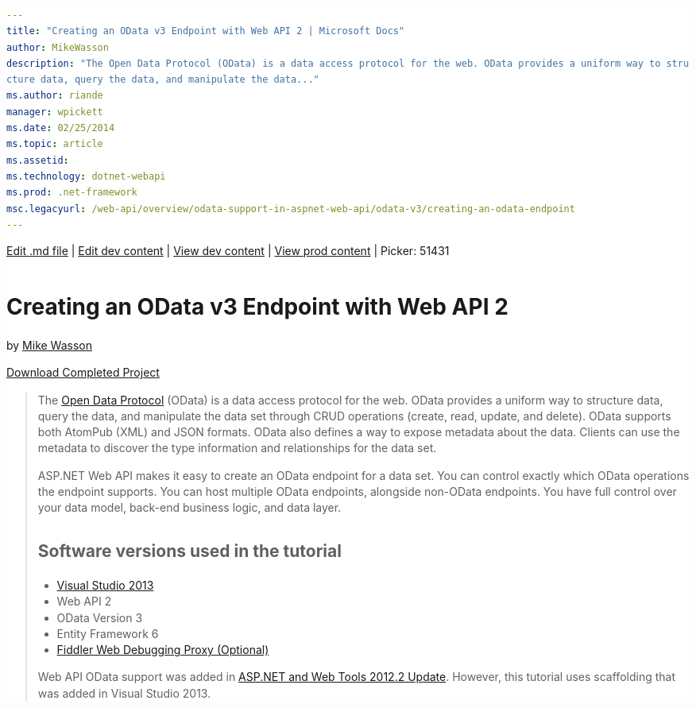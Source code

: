 ```yaml
---
title: "Creating an OData v3 Endpoint with Web API 2 | Microsoft Docs"
author: MikeWasson
description: "The Open Data Protocol (OData) is a data access protocol for the web. OData provides a uniform way to structure data, query the data, and manipulate the data..."
ms.author: riande
manager: wpickett
ms.date: 02/25/2014
ms.topic: article
ms.assetid: 
ms.technology: dotnet-webapi
ms.prod: .net-framework
msc.legacyurl: /web-api/overview/odata-support-in-aspnet-web-api/odata-v3/creating-an-odata-endpoint
---
```

[Edit .md file](C:\Projects\msc\dev\Msc.Www\Web.ASP\App_Data\github\web-api\overview\odata-support-in-aspnet-web-api\odata-v3\creating-an-odata-endpoint.md) | [Edit dev content](http://www.aspdev.net/umbraco#/content/content/edit/51293) | [View dev content](http://docs.aspdev.net/tutorials/web-api/overview/odata-support-in-aspnet-web-api/odata-v3/creating-an-odata-endpoint.html) | [View prod content](http://www.asp.net/web-api/overview/odata-support-in-aspnet-web-api/odata-v3/creating-an-odata-endpoint) | Picker: 51431

Creating an OData v3 Endpoint with Web API 2
====================
by [Mike Wasson](https://github.com/MikeWasson)

[Download Completed Project](http://code.msdn.microsoft.com/ASPNET-Web-API-OData-cecdb524)

> The [Open Data Protocol](http://www.odata.org/) (OData) is a data access protocol for the web. OData provides a uniform way to structure data, query the data, and manipulate the data set through CRUD operations (create, read, update, and delete). OData supports both AtomPub (XML) and JSON formats. OData also defines a way to expose metadata about the data. Clients can use the metadata to discover the type information and relationships for the data set.
> 
> ASP.NET Web API makes it easy to create an OData endpoint for a data set. You can control exactly which OData operations the endpoint supports. You can host multiple OData endpoints, alongside non-OData endpoints. You have full control over your data model, back-end business logic, and data layer.
> 
> ## Software versions used in the tutorial
> 
> 
> - [Visual Studio 2013](https://www.microsoft.com/visualstudio/eng/2013-downloads)
> - Web API 2
> - OData Version 3
> - Entity Framework 6
> - [Fiddler Web Debugging Proxy (Optional)](http://www.fiddler2.com)
> 
> Web API OData support was added in [ASP.NET and Web Tools 2012.2 Update](https://go.microsoft.com/fwlink/?LinkId=282650). However, this tutorial uses scaffolding that was added in Visual Studio 2013.
